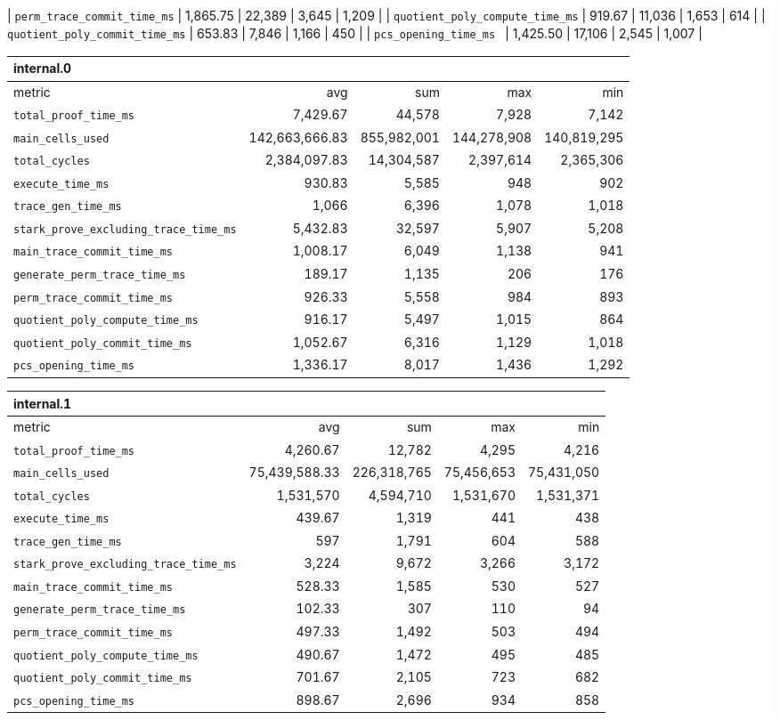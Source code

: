 | `perm_trace_commit_time_ms` |  1,865.75 |  22,389 |  3,645 |  1,209 |
| `quotient_poly_compute_time_ms` |  919.67 |  11,036 |  1,653 |  614 |
| `quotient_poly_commit_time_ms` |  653.83 |  7,846 |  1,166 |  450 |
| `pcs_opening_time_ms ` |  1,425.50 |  17,106 |  2,545 |  1,007 |

| internal.0 |||||
|:---|---:|---:|---:|---:|
|metric|avg|sum|max|min|
| `total_proof_time_ms ` |  7,429.67 |  44,578 |  7,928 |  7,142 |
| `main_cells_used     ` |  142,663,666.83 |  855,982,001 |  144,278,908 |  140,819,295 |
| `total_cycles        ` |  2,384,097.83 |  14,304,587 |  2,397,614 |  2,365,306 |
| `execute_time_ms     ` |  930.83 |  5,585 |  948 |  902 |
| `trace_gen_time_ms   ` |  1,066 |  6,396 |  1,078 |  1,018 |
| `stark_prove_excluding_trace_time_ms` |  5,432.83 |  32,597 |  5,907 |  5,208 |
| `main_trace_commit_time_ms` |  1,008.17 |  6,049 |  1,138 |  941 |
| `generate_perm_trace_time_ms` |  189.17 |  1,135 |  206 |  176 |
| `perm_trace_commit_time_ms` |  926.33 |  5,558 |  984 |  893 |
| `quotient_poly_compute_time_ms` |  916.17 |  5,497 |  1,015 |  864 |
| `quotient_poly_commit_time_ms` |  1,052.67 |  6,316 |  1,129 |  1,018 |
| `pcs_opening_time_ms ` |  1,336.17 |  8,017 |  1,436 |  1,292 |

| internal.1 |||||
|:---|---:|---:|---:|---:|
|metric|avg|sum|max|min|
| `total_proof_time_ms ` |  4,260.67 |  12,782 |  4,295 |  4,216 |
| `main_cells_used     ` |  75,439,588.33 |  226,318,765 |  75,456,653 |  75,431,050 |
| `total_cycles        ` |  1,531,570 |  4,594,710 |  1,531,670 |  1,531,371 |
| `execute_time_ms     ` |  439.67 |  1,319 |  441 |  438 |
| `trace_gen_time_ms   ` |  597 |  1,791 |  604 |  588 |
| `stark_prove_excluding_trace_time_ms` |  3,224 |  9,672 |  3,266 |  3,172 |
| `main_trace_commit_time_ms` |  528.33 |  1,585 |  530 |  527 |
| `generate_perm_trace_time_ms` |  102.33 |  307 |  110 |  94 |
| `perm_trace_commit_time_ms` |  497.33 |  1,492 |  503 |  494 |
| `quotient_poly_compute_time_ms` |  490.67 |  1,472 |  495 |  485 |
| `quotient_poly_commit_time_ms` |  701.67 |  2,105 |  723 |  682 |
| `pcs_opening_time_ms ` |  898.67 |  2,696 |  934 |  858 |
